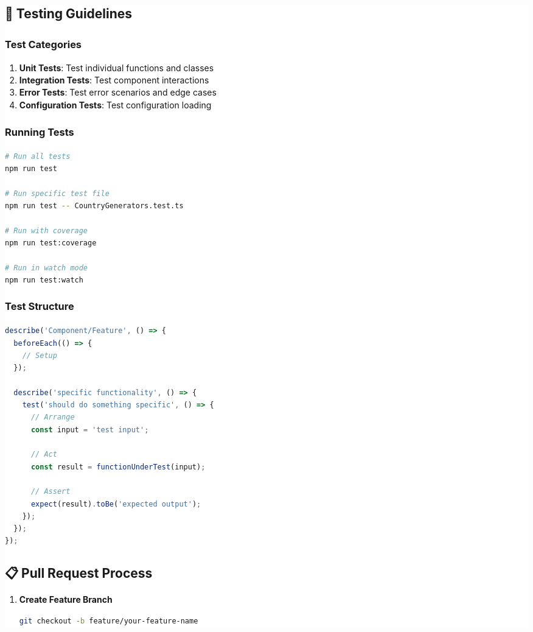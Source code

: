 ## 🧪 Testing Guidelines

### Test Categories

1. **Unit Tests**: Test individual functions and classes
2. **Integration Tests**: Test component interactions
3. **Error Tests**: Test error scenarios and edge cases
4. **Configuration Tests**: Test configuration loading

### Running Tests

```bash
# Run all tests
npm run test

# Run specific test file
npm run test -- CountryGenerators.test.ts

# Run with coverage
npm run test:coverage

# Run in watch mode
npm run test:watch
```

### Test Structure

```typescript
describe('Component/Feature', () => {
  beforeEach(() => {
    // Setup
  });

  describe('specific functionality', () => {
    test('should do something specific', () => {
      // Arrange
      const input = 'test input';
      
      // Act
      const result = functionUnderTest(input);
      
      // Assert
      expect(result).toBe('expected output');
    });
  });
});
```

## 📋 Pull Request Process

1. **Create Feature Branch**
   ```bash
   git checkout -b feature/your-feature-name
   ```
